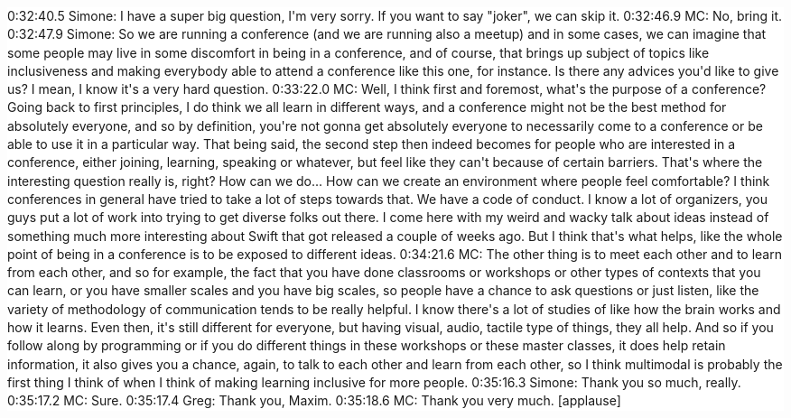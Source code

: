 0:32:40.5 Simone: I have a super big question, I'm very sorry. If you want to say "joker", we can skip it.
0:32:46.9 MC: No, bring it.
0:32:47.9 Simone: So we are running a conference (and we are running also a meetup) and in some cases, we can imagine that some people may live in some discomfort in being in a conference, and of course, that brings up subject of topics like inclusiveness and making everybody able to attend a conference like this one, for instance. Is there any advices you'd like to give us? I mean, I know it's a very hard question.
0:33:22.0 MC: Well, I think first and foremost, what's the purpose of a conference? Going back to first principles, I do think we all learn in different ways, and a conference might not be the best method for absolutely everyone, and so by definition, you're not gonna get absolutely everyone to necessarily come to a conference or be able to use it in a particular way. That being said, the second step then indeed becomes for people who are interested in a conference, either joining, learning, speaking or whatever, but feel like they can't because of certain barriers. That's where the interesting question really is, right? How can we do... How can we create an environment where people feel comfortable? I think conferences in general have tried to take a lot of steps towards that. We have a code of conduct. I know a lot of organizers, you guys put a lot of work into trying to get diverse folks out there. I come here with my weird and wacky talk about ideas instead of something much more interesting about Swift that got released a couple of weeks ago. But I think that's what helps, like the whole point of being in a conference is to be exposed to different ideas.
0:34:21.6 MC: The other thing is to meet each other and to learn from each other, and so for example, the fact that you have done classrooms or workshops or other types of contexts that you can learn, or you have smaller scales and you have big scales, so people have a chance to ask questions or just listen, like the variety of methodology of communication tends to be really helpful. I know there's a lot of studies of like how the brain works and how it learns. Even then, it's still different for everyone, but having visual, audio, tactile type of things, they all help. And so if you follow along by programming or if you do different things in these workshops or these master classes, it does help retain information, it also gives you a chance, again, to talk to each other and learn from each other, so I think multimodal is probably the first thing I think of when I think of making learning inclusive for more people.
0:35:16.3 Simone: Thank you so much, really.
0:35:17.2 MC: Sure.
0:35:17.4 Greg: Thank you, Maxim.
0:35:18.6 MC: Thank you very much.
[applause]